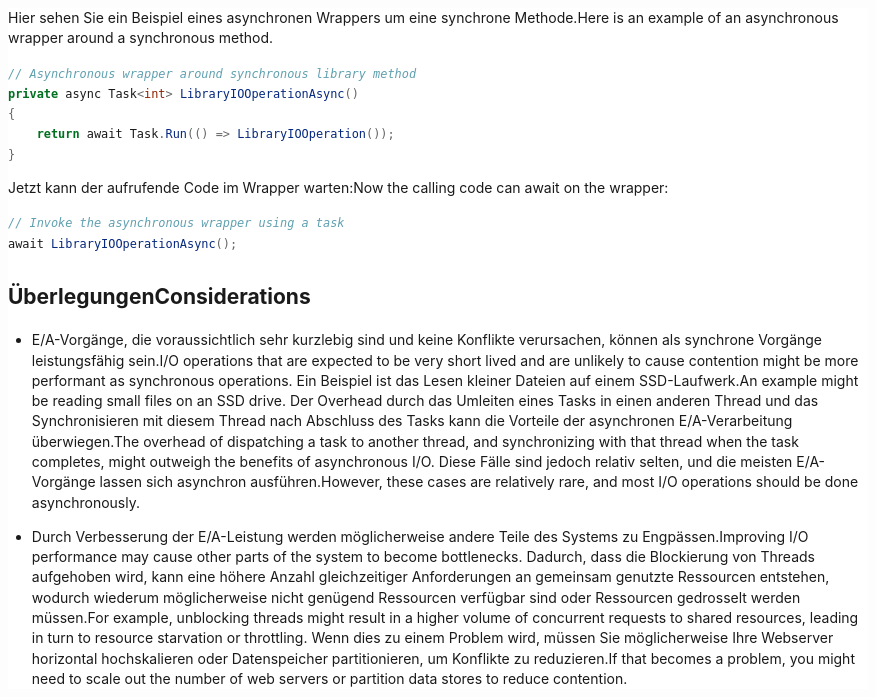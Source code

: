 <span data-ttu-id="3590c-141">Hier sehen Sie ein Beispiel eines asynchronen Wrappers um eine synchrone Methode.</span><span class="sxs-lookup"><span data-stu-id="3590c-141">Here is an example of an asynchronous wrapper around a synchronous method.</span></span>

```csharp
// Asynchronous wrapper around synchronous library method
private async Task<int> LibraryIOOperationAsync()
{
    return await Task.Run(() => LibraryIOOperation());
}
```

<span data-ttu-id="3590c-142">Jetzt kann der aufrufende Code im Wrapper warten:</span><span class="sxs-lookup"><span data-stu-id="3590c-142">Now the calling code can await on the wrapper:</span></span>

```csharp
// Invoke the asynchronous wrapper using a task
await LibraryIOOperationAsync();
```

## <a name="considerations"></a><span data-ttu-id="3590c-143">Überlegungen</span><span class="sxs-lookup"><span data-stu-id="3590c-143">Considerations</span></span>

- <span data-ttu-id="3590c-144">E/A-Vorgänge, die voraussichtlich sehr kurzlebig sind und keine Konflikte verursachen, können als synchrone Vorgänge leistungsfähig sein.</span><span class="sxs-lookup"><span data-stu-id="3590c-144">I/O operations that are expected to be very short lived and are unlikely to cause contention might be more performant as synchronous operations.</span></span> <span data-ttu-id="3590c-145">Ein Beispiel ist das Lesen kleiner Dateien auf einem SSD-Laufwerk.</span><span class="sxs-lookup"><span data-stu-id="3590c-145">An example might be reading small files on an SSD drive.</span></span> <span data-ttu-id="3590c-146">Der Overhead durch das Umleiten eines Tasks in einen anderen Thread und das Synchronisieren mit diesem Thread nach Abschluss des Tasks kann die Vorteile der asynchronen E/A-Verarbeitung überwiegen.</span><span class="sxs-lookup"><span data-stu-id="3590c-146">The overhead of dispatching a task to another thread, and synchronizing with that thread when the task completes, might outweigh the benefits of asynchronous I/O.</span></span> <span data-ttu-id="3590c-147">Diese Fälle sind jedoch relativ selten, und die meisten E/A-Vorgänge lassen sich asynchron ausführen.</span><span class="sxs-lookup"><span data-stu-id="3590c-147">However, these cases are relatively rare, and most I/O operations should be done asynchronously.</span></span>

- <span data-ttu-id="3590c-148">Durch Verbesserung der E/A-Leistung werden möglicherweise andere Teile des Systems zu Engpässen.</span><span class="sxs-lookup"><span data-stu-id="3590c-148">Improving I/O performance may cause other parts of the system to become bottlenecks.</span></span> <span data-ttu-id="3590c-149">Dadurch, dass die Blockierung von Threads aufgehoben wird, kann eine höhere Anzahl gleichzeitiger Anforderungen an gemeinsam genutzte Ressourcen entstehen, wodurch wiederum möglicherweise nicht genügend Ressourcen verfügbar sind oder Ressourcen gedrosselt werden müssen.</span><span class="sxs-lookup"><span data-stu-id="3590c-149">For example, unblocking threads might result in a higher volume of concurrent requests to shared resources, leading in turn to resource starvation or throttling.</span></span> <span data-ttu-id="3590c-150">Wenn dies zu einem Problem wird, müssen Sie möglicherweise Ihre Webserver horizontal hochskalieren oder Datenspeicher partitionieren, um Konflikte zu reduzieren.</span><span class="sxs-lookup"><span data-stu-id="3590c-150">If that becomes a problem, you might need to scale out the number of web servers or partition data stores to reduce contention.</span></span>
